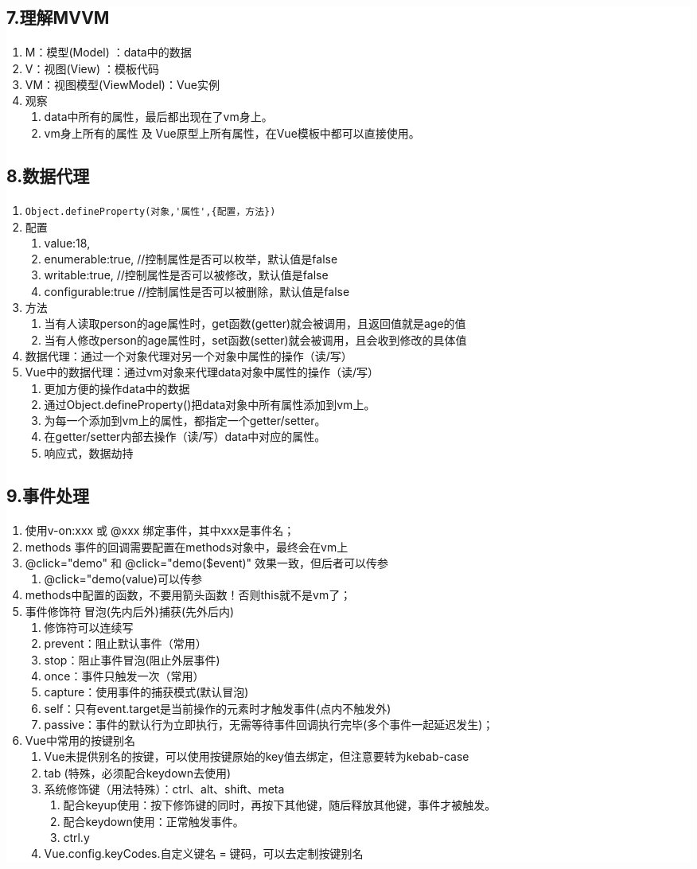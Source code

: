 ## 7.理解MVVM

1. M：模型(Model) ：data中的数据
2. V：视图(View) ：模板代码
3. VM：视图模型(ViewModel)：Vue实例
4. 观察
   1. data中所有的属性，最后都出现在了vm身上。
   2. vm身上所有的属性 及 Vue原型上所有属性，在Vue模板中都可以直接使用。

## 8.数据代理

1. `Object.defineProperty(对象,'属性',{配置，方法})`
2. 配置
   1. value:18,
   2. enumerable:true, //控制属性是否可以枚举，默认值是false
   3. writable:true, //控制属性是否可以被修改，默认值是false
   4. configurable:true //控制属性是否可以被删除，默认值是false
3. 方法
   1. 当有人读取person的age属性时，get函数(getter)就会被调用，且返回值就是age的值
   2. 当有人修改person的age属性时，set函数(setter)就会被调用，且会收到修改的具体值
4. 数据代理：通过一个对象代理对另一个对象中属性的操作（读/写）
5. Vue中的数据代理：通过vm对象来代理data对象中属性的操作（读/写）
   1. 更加方便的操作data中的数据
   2. 通过Object.defineProperty()把data对象中所有属性添加到vm上。
   3. 为每一个添加到vm上的属性，都指定一个getter/setter。
   4. 在getter/setter内部去操作（读/写）data中对应的属性。
   5. 响应式，数据劫持

## 9.事件处理

1. 使用v-on:xxx 或 @xxx 绑定事件，其中xxx是事件名；
2. methods  事件的回调需要配置在methods对象中，最终会在vm上
3. @click="demo" 和 @click="demo($event)" 效果一致，但后者可以传参
   1. @click="demo(value)可以传参
4. methods中配置的函数，不要用箭头函数！否则this就不是vm了；
5. 事件修饰符     冒泡(先内后外)捕获(先外后内)
   1. 修饰符可以连续写
   2. prevent：阻止默认事件（常用）
   3. stop：阻止事件冒泡(阻止外层事件)
   4. once：事件只触发一次（常用）
   5. capture：使用事件的捕获模式(默认冒泡)
   6. self：只有event.target是当前操作的元素时才触发事件(点内不触发外)
   7. passive：事件的默认行为立即执行，无需等待事件回调执行完毕(多个事件一起延迟发生)；
6. Vue中常用的按键别名
   1. Vue未提供别名的按键，可以使用按键原始的key值去绑定，但注意要转为kebab-case
   2. tab (特殊，必须配合keydown去使用)
   3. 系统修饰键（用法特殊）：ctrl、alt、shift、meta
      1. 配合keyup使用：按下修饰键的同时，再按下其他键，随后释放其他键，事件才被触发。
      2. 配合keydown使用：正常触发事件。
      3. ctrl.y
   4. Vue.config.keyCodes.自定义键名 = 键码，可以去定制按键别名
